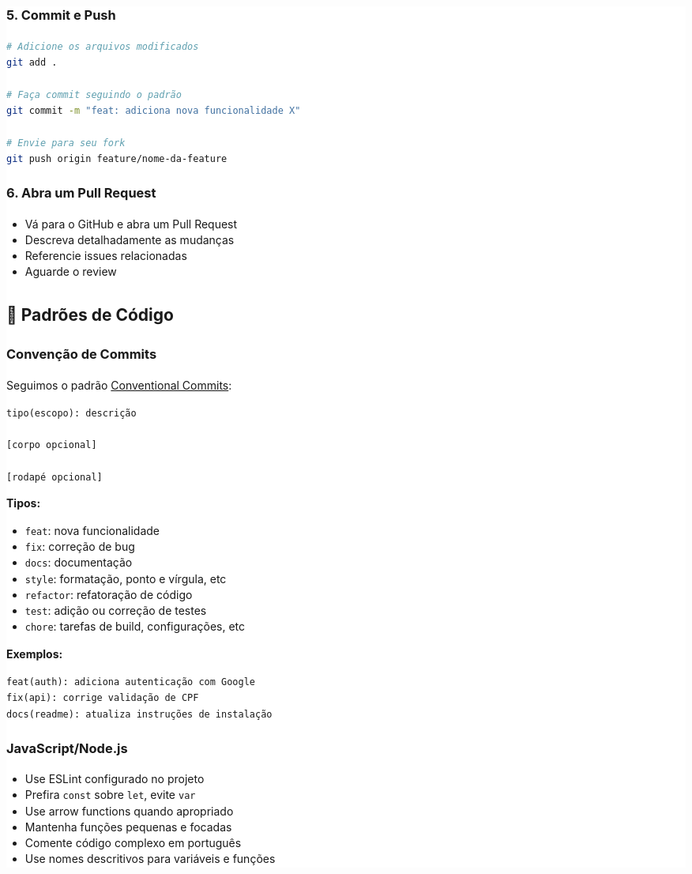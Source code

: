 ### 5. Commit e Push
```bash
# Adicione os arquivos modificados
git add .

# Faça commit seguindo o padrão
git commit -m "feat: adiciona nova funcionalidade X"

# Envie para seu fork
git push origin feature/nome-da-feature
```

### 6. Abra um Pull Request
- Vá para o GitHub e abra um Pull Request
- Descreva detalhadamente as mudanças
- Referencie issues relacionadas
- Aguarde o review

## 📝 Padrões de Código

### Convenção de Commits
Seguimos o padrão [Conventional Commits](https://www.conventionalcommits.org/):

```
tipo(escopo): descrição

[corpo opcional]

[rodapé opcional]
```

**Tipos:**
- `feat`: nova funcionalidade
- `fix`: correção de bug
- `docs`: documentação
- `style`: formatação, ponto e vírgula, etc
- `refactor`: refatoração de código
- `test`: adição ou correção de testes
- `chore`: tarefas de build, configurações, etc

**Exemplos:**
```
feat(auth): adiciona autenticação com Google
fix(api): corrige validação de CPF
docs(readme): atualiza instruções de instalação
```

### JavaScript/Node.js
- Use ESLint configurado no projeto
- Prefira `const` sobre `let`, evite `var`
- Use arrow functions quando apropriado
- Mantenha funções pequenas e focadas
- Comente código complexo em português
- Use nomes descritivos para variáveis e funções

